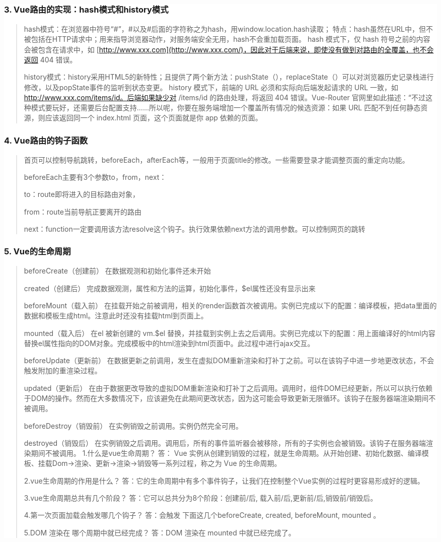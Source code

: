### **3. Vue路由的实现：hash模式和history模式**

> hash模式：在浏览器中符号“#”，#以及#后面的字符称之为hash，用window.location.hash读取；
> 特点：hash虽然在URL中，但不被包括在HTTP请求中；用来指导浏览器动作，对服务端安全无用，hash不会重加载页面。
> hash 模式下，仅 hash 符号之前的内容会被包含在请求中，如 [http://www.xxx.com](http://www.xxx.com/)，因此对于后端来说，即使没有做到对路由的全覆盖，也不会返回 404 错误。
>
> history模式：history采用HTML5的新特性；且提供了两个新方法：pushState（），replaceState（）可以对浏览器历史记录栈进行修改，以及popState事件的监听到状态变更。
> history 模式下，前端的 URL 必须和实际向后端发起请求的 URL 一致，如 http://www.xxx.com/items/id。后端如果缺少对 /items/id 的路由处理，将返回 404 错误。Vue-Router 官网里如此描述：“不过这种模式要玩好，还需要后台配置支持……所以呢，你要在服务端增加一个覆盖所有情况的候选资源：如果 URL 匹配不到任何静态资源，则应该返回同一个 index.html 页面，这个页面就是你 app 依赖的页面。

### **4. Vue路由的钩子函数**

> 首页可以控制导航跳转，beforeEach，afterEach等，一般用于页面title的修改。一些需要登录才能调整页面的重定向功能。
>
> beforeEach主要有3个参数to，from，next：
>
> to：route即将进入的目标路由对象，
>
> from：route当前导航正要离开的路由
>
> next：function一定要调用该方法resolve这个钩子。执行效果依赖next方法的调用参数。可以控制网页的跳转

### **5. Vue的生命周期**

> beforeCreate（创建前） 在数据观测和初始化事件还未开始
>
> created（创建后） 完成数据观测，属性和方法的运算，初始化事件，$el属性还没有显示出来
>
> beforeMount（载入前） 在挂载开始之前被调用，相关的render函数首次被调用。实例已完成以下的配置：编译模板，把data里面的数据和模板生成html。注意此时还没有挂载html到页面上。
>
> mounted（载入后） 在el 被新创建的 vm.$el 替换，并挂载到实例上去之后调用。实例已完成以下的配置：用上面编译好的html内容替换el属性指向的DOM对象。完成模板中的html渲染到html页面中。此过程中进行ajax交互。
>
> beforeUpdate（更新前） 在数据更新之前调用，发生在虚拟DOM重新渲染和打补丁之前。可以在该钩子中进一步地更改状态，不会触发附加的重渲染过程。
>
> updated（更新后） 在由于数据更改导致的虚拟DOM重新渲染和打补丁之后调用。调用时，组件DOM已经更新，所以可以执行依赖于DOM的操作。然而在大多数情况下，应该避免在此期间更改状态，因为这可能会导致更新无限循环。该钩子在服务器端渲染期间不被调用。
>
> beforeDestroy（销毁前） 在实例销毁之前调用。实例仍然完全可用。
>
> destroyed（销毁后） 在实例销毁之后调用。调用后，所有的事件监听器会被移除，所有的子实例也会被销毁。该钩子在服务器端渲染期间不被调用。
> 1.什么是vue生命周期？
> 答： Vue 实例从创建到销毁的过程，就是生命周期。从开始创建、初始化数据、编译模板、挂载Dom→渲染、更新→渲染→销毁等一系列过程，称之为 Vue 的生命周期。
>
> 2.vue生命周期的作用是什么？
> 答：它的生命周期中有多个事件钩子，让我们在控制整个Vue实例的过程时更容易形成好的逻辑。
>
> 3.vue生命周期总共有几个阶段？
> 答：它可以总共分为8个阶段：创建前/后, 载入前/后,更新前/后,销毁前/销毁后。
>
> 4.第一次页面加载会触发哪几个钩子？
> 答：会触发 下面这几个beforeCreate, created, beforeMount, mounted 。
>
> 5.DOM 渲染在 哪个周期中就已经完成？
> 答：DOM 渲染在 mounted 中就已经完成了。
